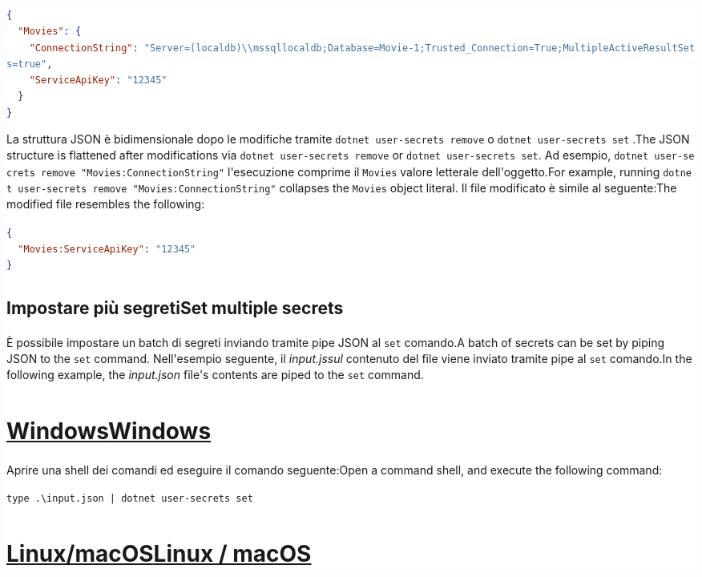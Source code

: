 ```json
{
  "Movies": {
    "ConnectionString": "Server=(localdb)\\mssqllocaldb;Database=Movie-1;Trusted_Connection=True;MultipleActiveResultSets=true",
    "ServiceApiKey": "12345"
  }
}
```

<span data-ttu-id="c0b8c-164">La struttura JSON è bidimensionale dopo le modifiche tramite `dotnet user-secrets remove` o `dotnet user-secrets set` .</span><span class="sxs-lookup"><span data-stu-id="c0b8c-164">The JSON structure is flattened after modifications via `dotnet user-secrets remove` or `dotnet user-secrets set`.</span></span> <span data-ttu-id="c0b8c-165">Ad esempio, `dotnet user-secrets remove "Movies:ConnectionString"` l'esecuzione comprime il `Movies` valore letterale dell'oggetto.</span><span class="sxs-lookup"><span data-stu-id="c0b8c-165">For example, running `dotnet user-secrets remove "Movies:ConnectionString"` collapses the `Movies` object literal.</span></span> <span data-ttu-id="c0b8c-166">Il file modificato è simile al seguente:</span><span class="sxs-lookup"><span data-stu-id="c0b8c-166">The modified file resembles the following:</span></span>

```json
{
  "Movies:ServiceApiKey": "12345"
}
```

## <a name="set-multiple-secrets"></a><span data-ttu-id="c0b8c-167">Impostare più segreti</span><span class="sxs-lookup"><span data-stu-id="c0b8c-167">Set multiple secrets</span></span>

<span data-ttu-id="c0b8c-168">È possibile impostare un batch di segreti inviando tramite pipe JSON al `set` comando.</span><span class="sxs-lookup"><span data-stu-id="c0b8c-168">A batch of secrets can be set by piping JSON to the `set` command.</span></span> <span data-ttu-id="c0b8c-169">Nell'esempio seguente, il *input.jssul* contenuto del file viene inviato tramite pipe al `set` comando.</span><span class="sxs-lookup"><span data-stu-id="c0b8c-169">In the following example, the *input.json* file's contents are piped to the `set` command.</span></span>

# <a name="windows"></a>[<span data-ttu-id="c0b8c-170">Windows</span><span class="sxs-lookup"><span data-stu-id="c0b8c-170">Windows</span></span>](#tab/windows)

<span data-ttu-id="c0b8c-171">Aprire una shell dei comandi ed eseguire il comando seguente:</span><span class="sxs-lookup"><span data-stu-id="c0b8c-171">Open a command shell, and execute the following command:</span></span>

  ```dotnetcli
  type .\input.json | dotnet user-secrets set
  ```

# <a name="linux--macos"></a>[<span data-ttu-id="c0b8c-172">Linux/macOS</span><span class="sxs-lookup"><span data-stu-id="c0b8c-172">Linux / macOS</span></span>](#tab/linux+macos)
